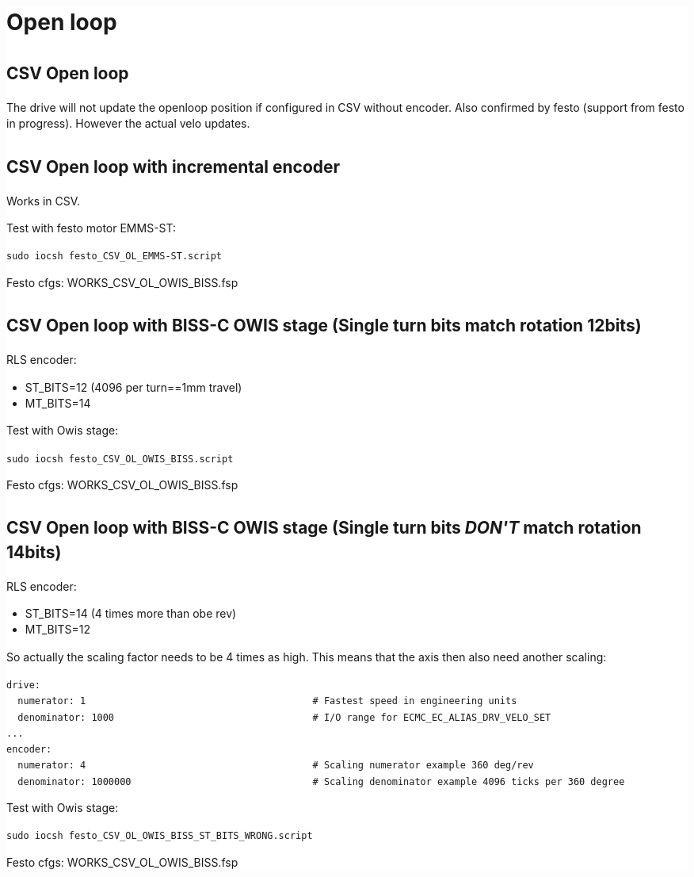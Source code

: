 # Open loop

## CSV Open loop 
The drive will not update the openloop position if configured in CSV without encoder. Also confirmed by festo (support from festo in progress). However the actual velo updates.

## CSV Open loop with incremental encoder
Works in CSV.

Test with festo motor EMMS-ST:
```
sudo iocsh festo_CSV_OL_EMMS-ST.script
```
Festo cfgs:  WORKS_CSV_OL_OWIS_BISS.fsp

## CSV Open loop with BISS-C OWIS stage (Single turn bits match rotation 12bits)

RLS encoder:
* ST_BITS=12  (4096 per turn==1mm travel)
* MT_BITS=14

Test with Owis stage:
```
sudo iocsh festo_CSV_OL_OWIS_BISS.script 
```
Festo cfgs: WORKS_CSV_OL_OWIS_BISS.fsp

## CSV Open loop with BISS-C OWIS stage (Single turn bits _DON'T_ match rotation 14bits)

RLS encoder:
* ST_BITS=14  (4 times more than obe rev)
* MT_BITS=12

So actually the scaling factor needs to be 4 times as high.
This means that the axis then also need another scaling:

```
drive:
  numerator: 1                                        # Fastest speed in engineering units
  denominator: 1000                                   # I/O range for ECMC_EC_ALIAS_DRV_VELO_SET
...
encoder:
  numerator: 4                                        # Scaling numerator example 360 deg/rev
  denominator: 1000000                                # Scaling denominator example 4096 ticks per 360 degree
```

Test with Owis stage:
```
sudo iocsh festo_CSV_OL_OWIS_BISS_ST_BITS_WRONG.script
```
Festo cfgs: WORKS_CSV_OL_OWIS_BISS.fsp

